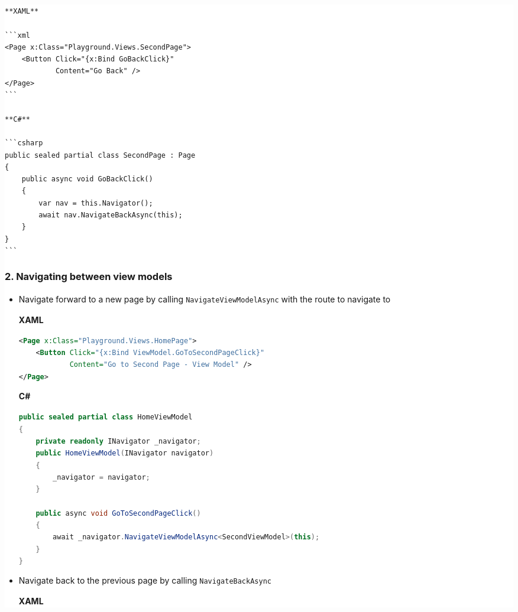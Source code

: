     **XAML**

    ```xml
    <Page x:Class="Playground.Views.SecondPage">
        <Button Click="{x:Bind GoBackClick}"
                Content="Go Back" />
    </Page>
    ```

    **C#**

    ```csharp
    public sealed partial class SecondPage : Page
    {
        public async void GoBackClick()
        {
            var nav = this.Navigator();
            await nav.NavigateBackAsync(this);
        }
    }
    ```

### 2. Navigating between view models

* Navigate forward to a new page by calling `NavigateViewModelAsync` with the route to navigate to

    **XAML**

    ```xml
    <Page x:Class="Playground.Views.HomePage">
        <Button Click="{x:Bind ViewModel.GoToSecondPageClick}"
                Content="Go to Second Page - View Model" />
    </Page>
    ```

    **C#**

    ```csharp
    public sealed partial class HomeViewModel
    {
        private readonly INavigator _navigator;
        public HomeViewModel(INavigator navigator)
        {
            _navigator = navigator;
        }

        public async void GoToSecondPageClick()
        {
            await _navigator.NavigateViewModelAsync<SecondViewModel>(this);
        }
    }
    ```

* Navigate back to the previous page by calling `NavigateBackAsync`

    **XAML**

